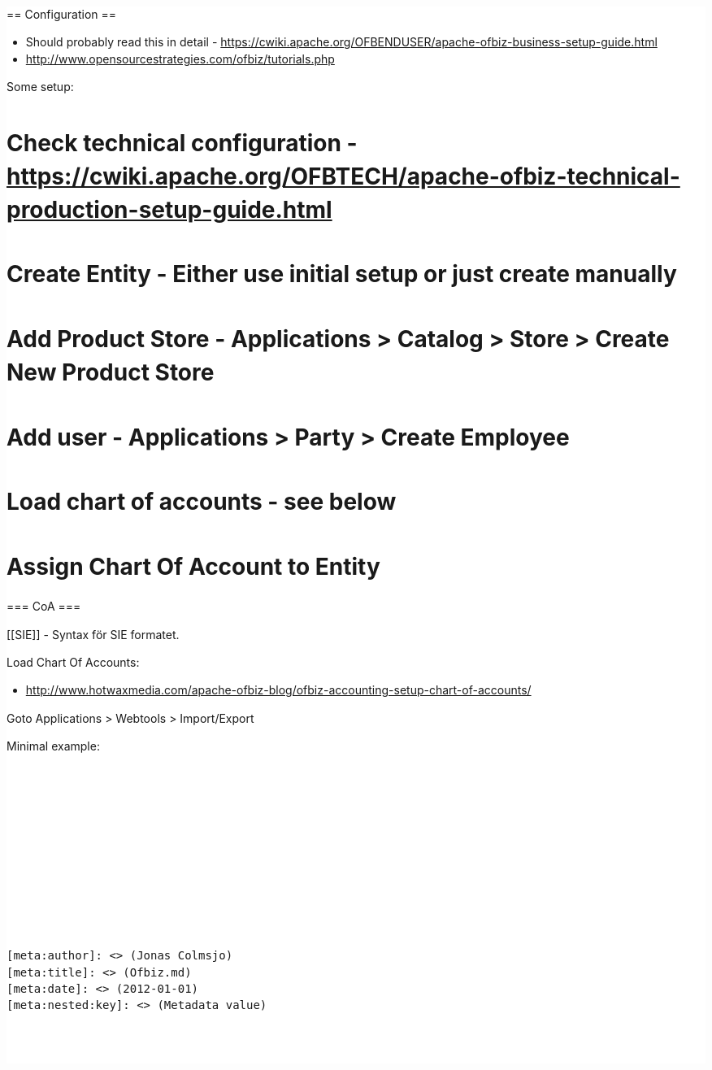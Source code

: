 

== Configuration ==

* Should probably read this in detail - https://cwiki.apache.org/OFBENDUSER/apache-ofbiz-business-setup-guide.html
* http://www.opensourcestrategies.com/ofbiz/tutorials.php

Some setup:
# Check technical configuration - https://cwiki.apache.org/OFBTECH/apache-ofbiz-technical-production-setup-guide.html
# Create Entity - Either use initial setup or just create manually
# Add Product Store - Applications > Catalog > Store > Create New Product Store
# Add user - Applications > Party > Create Employee
# Load chart of accounts - see below
# Assign Chart Of Account to Entity



=== CoA ===

[[SIE]] - Syntax för SIE formatet.

Load Chart Of Accounts:
* http://www.hotwaxmedia.com/apache-ofbiz-blog/ofbiz-accounting-setup-chart-of-accounts/

Goto Applications > Webtools > Import/Export

Minimal example:
<pre>
<entity-engine-xml> 
<GlAccount glAccountId="1000" accountName="Cash in Bank and on Hand" accountCode="Cash in Bank and on Hand" glAccountClassId="CASH_EQUIVALENT" glAccountTypeId="CURRENT_ASSET" postedBalance="0.0"/> 
<GlAccount glAccountId="1200" accountName="Accounts Receivable" accountCode="Accounts Receivable" glAccountClassId="CURRENT_ASSET" glAccountTypeId="ACCOUNTS_RECEIVABLE" postedBalance="0.0"/> 
<GlAccount glAccountId="1210" accountName="AR Unapplied Payments" accountCode="AR Unapplied Payments" glAccountClassId="CURRENT_ASSET" glAccountTypeId="ACCREC_UNAPPLIED" postedBalance="0.0"/> 
<GlAccount glAccountId="1400" accountName="Inventory" accountCode="Inventory" glAccountClassId="INVENTORY_ASSET" glAccountTypeId="INVENTORY_ACCOUNT" postedBalance="0.0"/> <GlAccount glAccountId="1700" accountName="Accumulated Depreciation" accountCode="Accumulated Depreciation" glAccountClassId="ACCUM_DEPRECIATION" glAccountTypeId="FIXED_ASSET" postedBalance="0.0"/>
<GlAccount glAccountId="2000" accountName="Accounts Payable" accountCode="Accounts Payable" glAccountClassId="CURRENT_LIABILITY" glAccountTypeId="ACCOUNTS_PAYABLE" postedBalance="0.0"/> 
<GlAccount glAccountId="2001" accountName="AP Unapplied Payments" accountCode="AP Unapplied Payments" glAccountClassId="CURRENT_LIABILITY" glAccountTypeId="ACCPAYABLE_UNAPPLIED" postedBalance="0.0"/> <GlAccount glAccountId="2002" accountName="Uninvoiced Item Receipts" accountCode="Uninvoiced Item Receipts" glAccountClassId="CURRENT_LIABILITY" glAccountTypeId="CURRENT_LIABILITY" postedBalance="0.0"/> 
<GlAccount glAccountId="2010" accountName="Sales Tax Payable" accountCode="Sales Tax Payable" glAccountClassId="CURRENT_LIABILITY" glAccountTypeId="CURRENT_LIABILITY" postedBalance="0.0"/> 
<GlAccount glAccountId="3000" accountName="Owners Equity And Net Worth" accountCode="Owners Equity And Net Worth" glAccountClassId="EQUITY" glAccountTypeId="" postedBalance="0.0"/> <GlAccount glAccountId="4600" accountName="Merchandise Sales" accountCode="Merchandise Sales" glAccountClassId="REVENUE" glAccountTypeId="" postedBalance="0.0"/> 
<GlAccount glAccountId="4830" accountName="Sale Discounts" accountCode="Sale Discounts" glAccountClassId="CONTRA_REVENUE" glAccountTypeId="" postedBalance="0.0"/> 

[meta:author]: <> (Jonas Colmsjo)
[meta:title]: <> (Ofbiz.md)
[meta:date]: <> (2012-01-01)
[meta:nested:key]: <> (Metadata value)